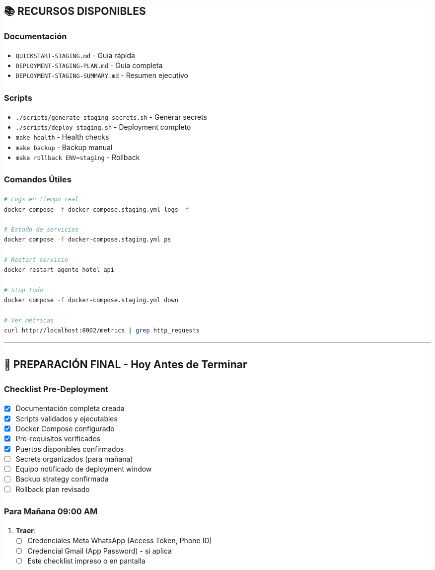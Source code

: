 ## 📚 RECURSOS DISPONIBLES

### Documentación
- `QUICKSTART-STAGING.md` - Guía rápida
- `DEPLOYMENT-STAGING-PLAN.md` - Guía completa
- `DEPLOYMENT-STAGING-SUMMARY.md` - Resumen ejecutivo

### Scripts
- `./scripts/generate-staging-secrets.sh` - Generar secrets
- `./scripts/deploy-staging.sh` - Deployment completo
- `make health` - Health checks
- `make backup` - Backup manual
- `make rollback ENV=staging` - Rollback

### Comandos Útiles
```bash
# Logs en tiempo real
docker compose -f docker-compose.staging.yml logs -f

# Estado de servicios
docker compose -f docker-compose.staging.yml ps

# Restart servicio
docker restart agente_hotel_api

# Stop todo
docker compose -f docker-compose.staging.yml down

# Ver métricas
curl http://localhost:8002/metrics | grep http_requests
```

---

## 🎯 PREPARACIÓN FINAL - Hoy Antes de Terminar

### Checklist Pre-Deployment
- [x] Documentación completa creada
- [x] Scripts validados y ejecutables
- [x] Docker Compose configurado
- [x] Pre-requisitos verificados
- [x] Puertos disponibles confirmados
- [ ] Secrets organizados (para mañana)
- [ ] Equipo notificado de deployment window
- [ ] Backup strategy confirmada
- [ ] Rollback plan revisado

### Para Mañana 09:00 AM
1. **Traer**:
   - [ ] Credenciales Meta WhatsApp (Access Token, Phone ID)
   - [ ] Credencial Gmail (App Password) - si aplica
   - [ ] Este checklist impreso o en pantalla
